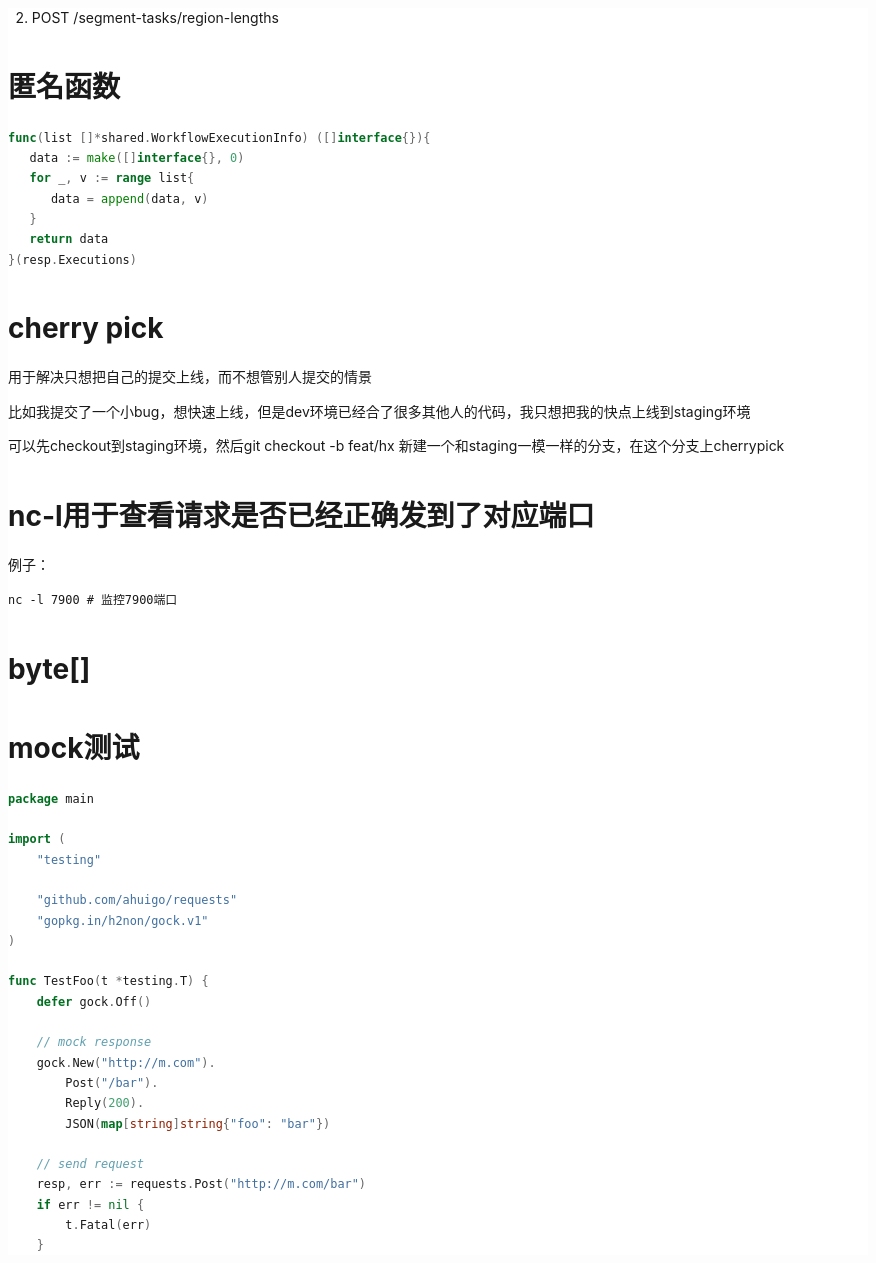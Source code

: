 2. POST  /segment-tasks/region-lengths

   



# 匿名函数

```go
func(list []*shared.WorkflowExecutionInfo) ([]interface{}){
   data := make([]interface{}, 0)
   for _, v := range list{
      data = append(data, v)
   }
   return data
}(resp.Executions)
```

# cherry pick

用于解决只想把自己的提交上线，而不想管别人提交的情景

比如我提交了一个小bug，想快速上线，但是dev环境已经合了很多其他人的代码，我只想把我的快点上线到staging环境

可以先checkout到staging环境，然后git checkout -b feat/hx 新建一个和staging一模一样的分支，在这个分支上cherrypick

# nc-l用于查看请求是否已经正确发到了对应端口

例子：

```shell
nc -l 7900 # 监控7900端口
```



# byte[]



# mock测试

```go
package main

import (
	"testing"

	"github.com/ahuigo/requests"
	"gopkg.in/h2non/gock.v1"
)

func TestFoo(t *testing.T) {
	defer gock.Off()

	// mock response
	gock.New("http://m.com").
		Post("/bar").
		Reply(200).
		JSON(map[string]string{"foo": "bar"})

	// send request
	resp, err := requests.Post("http://m.com/bar")
	if err != nil {
		t.Fatal(err)
	}
```